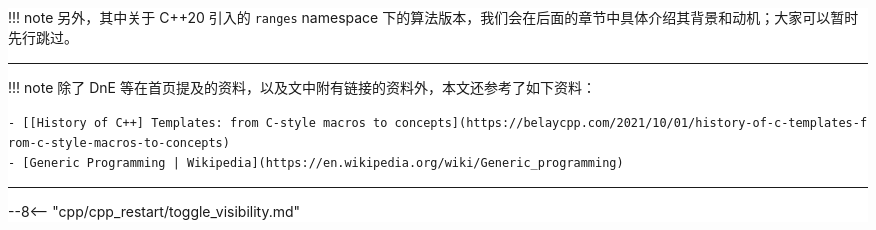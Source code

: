 !!! note
    另外，其中关于 C++20 引入的 `ranges` namespace 下的算法版本，我们会在后面的章节中具体介绍其背景和动机；大家可以暂时先行跳过。



---

!!! note
    除了 DnE 等在首页提及的资料，以及文中附有链接的资料外，本文还参考了如下资料：

    - [[History of C++] Templates: from C-style macros to concepts](https://belaycpp.com/2021/10/01/history-of-c-templates-from-c-style-macros-to-concepts)
    - [Generic Programming | Wikipedia](https://en.wikipedia.org/wiki/Generic_programming)

---

--8<-- "cpp/cpp_restart/toggle_visibility.md"


[^end]: 这里「结尾」实际上指 one-past-the-end position，详见下一节